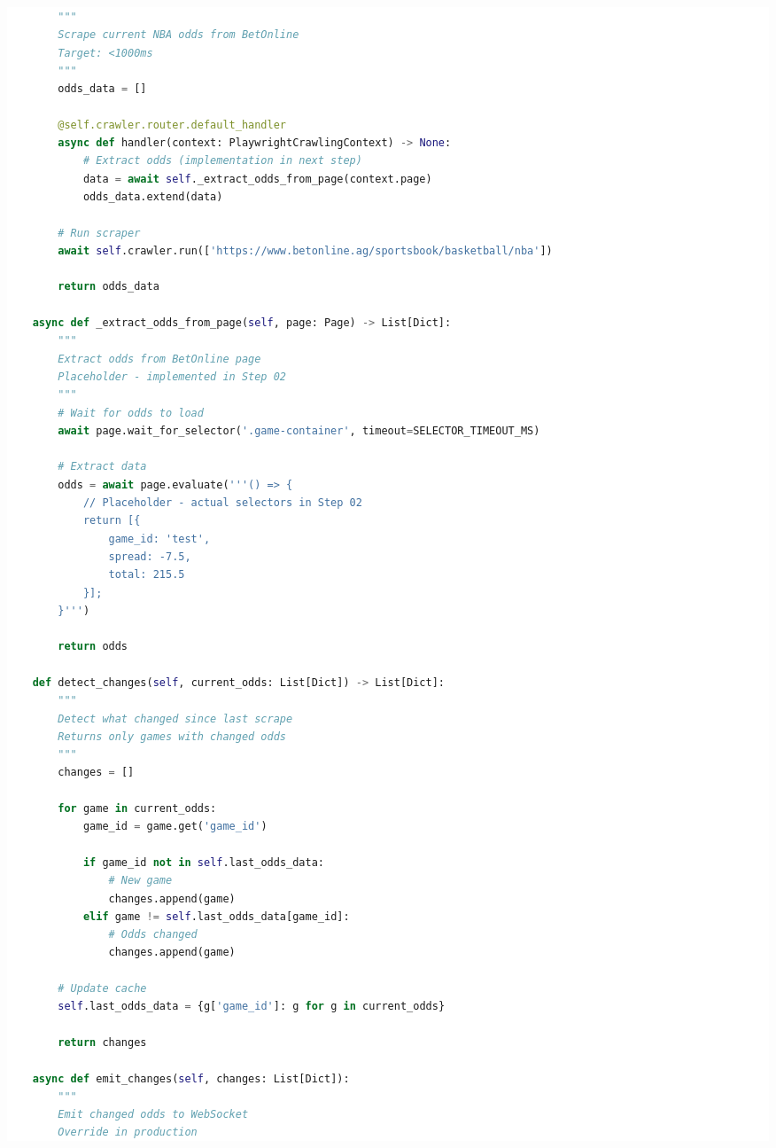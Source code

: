 ```python
        """
        Scrape current NBA odds from BetOnline
        Target: <1000ms
        """
        odds_data = []
        
        @self.crawler.router.default_handler
        async def handler(context: PlaywrightCrawlingContext) -> None:
            # Extract odds (implementation in next step)
            data = await self._extract_odds_from_page(context.page)
            odds_data.extend(data)
        
        # Run scraper
        await self.crawler.run(['https://www.betonline.ag/sportsbook/basketball/nba'])
        
        return odds_data
    
    async def _extract_odds_from_page(self, page: Page) -> List[Dict]:
        """
        Extract odds from BetOnline page
        Placeholder - implemented in Step 02
        """
        # Wait for odds to load
        await page.wait_for_selector('.game-container', timeout=SELECTOR_TIMEOUT_MS)
        
        # Extract data
        odds = await page.evaluate('''() => {
            // Placeholder - actual selectors in Step 02
            return [{
                game_id: 'test',
                spread: -7.5,
                total: 215.5
            }];
        }''')
        
        return odds
    
    def detect_changes(self, current_odds: List[Dict]) -> List[Dict]:
        """
        Detect what changed since last scrape
        Returns only games with changed odds
        """
        changes = []
        
        for game in current_odds:
            game_id = game.get('game_id')
            
            if game_id not in self.last_odds_data:
                # New game
                changes.append(game)
            elif game != self.last_odds_data[game_id]:
                # Odds changed
                changes.append(game)
        
        # Update cache
        self.last_odds_data = {g['game_id']: g for g in current_odds}
        
        return changes
    
    async def emit_changes(self, changes: List[Dict]):
        """
        Emit changed odds to WebSocket
        Override in production
```
